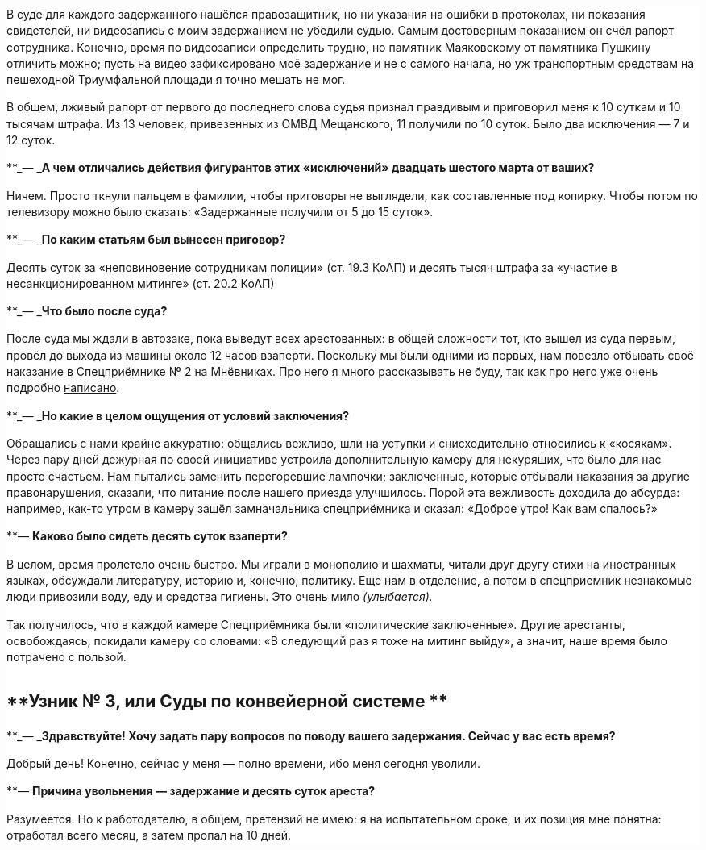 В суде для каждого задержанного нашёлся правозащитник, но ни указания на ошибки в протоколах, ни показания свидетелей, ни видеозапись с моим задержанием не убедили судью. Самым достоверным показанием он счёл рапорт сотрудника. Конечно, время по видеозаписи определить трудно, но памятник Маяковскому от памятника Пушкину отличить можно; пусть на видео зафиксировано моё задержание и не с самого начала, но уж транспортным средствам на пешеходной Триумфальной площади я точно мешать не мог. 

В общем, лживый рапорт от первого до последнего слова судья признал правдивым и приговорил меня к 10 суткам и 10 тысячам штрафа. Из 13 человек, привезенных из ОМВД Мещанского, 11 получили по 10 суток. Было два исключения — 7 и 12 суток. 

**_— _**А чем отличались действия фигурантов этих «исключений» двадцать шестого марта от ваших?**

Ничем. Просто ткнули пальцем в фамилии, чтобы приговоры не выглядели, как составленные под копирку. Чтобы потом по телевизору можно было сказать: «Задержанные получили от 5 до 15 суток». 

**_— _**По каким статьям был вынесен приговор?**

Десять суток за «неповиновение сотрудникам полиции» (ст. 19.3 КоАП) и десять тысяч штрафа за «участие в несанкционированном митинге» (ст. 20.2 КоАП) 

**_— _**Что было после суда?**

После суда мы ждали в автозаке, пока выведут всех арестованных: в общей сложности тот, кто вышел из суда первым, провёл до выхода из машины около 12 часов взаперти. Поскольку мы были одними из первых, нам повезло отбывать своё наказание в Спецприёмнике № 2 на Мнёвниках. Про него я много рассказывать не буду, так как про него уже очень подробно [написано]( http://tsarkov-peter.livejournal.com/22011.html). 

**_— _**Но какие в целом ощущения от условий заключения?**

Обращались с нами крайне аккуратно: общались вежливо, шли на уступки и снисходительно относились к «косякам». Через пару дней дежурная по своей инициативе устроила дополнительную камеру для некурящих, что было для нас просто счастьем. Нам пытались заменить перегоревшие лампочки; заключенные, которые отбывали наказания за другие правонарушения, сказали, что питание после нашего приезда улучшилось. Порой эта вежливость доходила до абсурда: например, как-то утром в камеру зашёл замначальника спецприёмника и сказал: «Доброе утро! Как вам спалось?» 

**— **Каково было сидеть десять суток взаперти?**

В целом, время пролетело очень быстро. Мы играли в монополию и шахматы, читали друг другу стихи на иностранных языках, обсуждали литературу, историю и, конечно, политику. Еще нам в отделение, а потом в спецприемник незнакомые люди привозили воду, еду и средства гигиены. Это очень мило _(улыбается)._

Так получилось, что в каждой камере Спецприёмника были «политические заключенные». Другие арестанты, освобождаясь, покидали камеру со словами: «В следующий раз я тоже на митинг выйду», а значит, наше время было потрачено с пользой. 

## **Узник № 3, или Суды по конвейерной системе **

**_— _**Здравствуйте! Хочу задать пару вопросов по поводу вашего задержания. Сейчас у вас есть время?**

Добрый день! Конечно, сейчас у меня — полно времени, ибо меня сегодня уволили. 

**— **Причина увольнения — задержание и десять суток ареста?**

Разумеется. Но к работодателю, в общем, претензий не имею: я на испытательном сроке, и их позиция мне понятна: отработал всего месяц, а затем пропал на 10 дней. 
